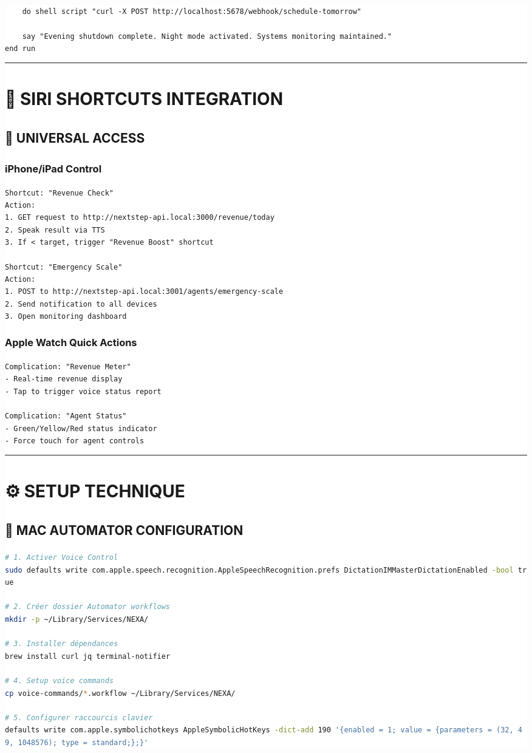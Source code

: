 ```applescript
    do shell script "curl -X POST http://localhost:5678/webhook/schedule-tomorrow"
    
    say "Evening shutdown complete. Night mode activated. Systems monitoring maintained."
end run
```

---

# 📱 **SIRI SHORTCUTS INTEGRATION**

## **🔗 UNIVERSAL ACCESS**

### **iPhone/iPad Control**
```
Shortcut: "Revenue Check"
Action: 
1. GET request to http://nextstep-api.local:3000/revenue/today
2. Speak result via TTS
3. If < target, trigger "Revenue Boost" shortcut

Shortcut: "Emergency Scale"  
Action:
1. POST to http://nextstep-api.local:3001/agents/emergency-scale
2. Send notification to all devices
3. Open monitoring dashboard
```

### **Apple Watch Quick Actions**
```
Complication: "Revenue Meter"
- Real-time revenue display
- Tap to trigger voice status report

Complication: "Agent Status"
- Green/Yellow/Red status indicator
- Force touch for agent controls
```

---

# ⚙️ **SETUP TECHNIQUE**

## **🔧 MAC AUTOMATOR CONFIGURATION**

```bash
# 1. Activer Voice Control
sudo defaults write com.apple.speech.recognition.AppleSpeechRecognition.prefs DictationIMMasterDictationEnabled -bool true

# 2. Créer dossier Automator workflows  
mkdir -p ~/Library/Services/NEXA/

# 3. Installer dépendances
brew install curl jq terminal-notifier

# 4. Setup voice commands
cp voice-commands/*.workflow ~/Library/Services/NEXA/

# 5. Configurer raccourcis clavier
defaults write com.apple.symbolichotkeys AppleSymbolicHotKeys -dict-add 190 '{enabled = 1; value = {parameters = (32, 49, 1048576); type = standard;};}'
```